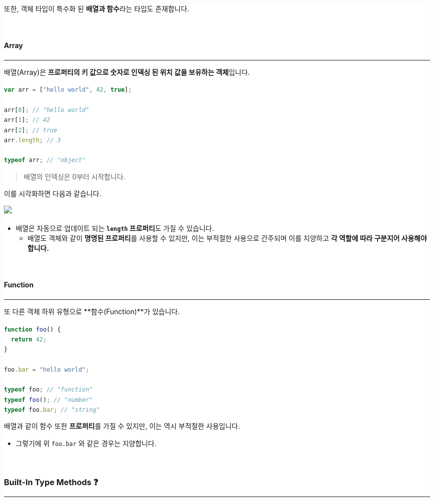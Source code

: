또한, 객체 타입이 특수화 된 **배열과 함수**라는 타입도 존재합니다.

<br />

#### Array

---

배열(Array)은 **프로퍼티의 키 값으로 숫자로 인덱싱 된 위치 값을 보유하는 객체**입니다.

```js
var arr = ["hello world", 42, true];

arr[0]; // "hello world"
arr[1]; // 42
arr[2]; // true
arr.length; // 3

typeof arr; // "object"
```

> 배열의 인덱싱은 0부터 시작합니다.

이를 시각화하면 다음과 같습니다.

<img src="/img/samuel/into-javascript/array.png" width="600" />

- 배열은 자동으로 업데이트 되는 **`length` 프로퍼티**도 가질 수 있습니다.
  - 배열도 객체와 같이 **명명된 프로퍼티**를 사용할 수 있지만, 이는 부적절한 사용으로 간주되며 이를 지양하고 **각 역할에 따라 구분지어 사용해야합니다.**

<br/>

#### Function

---

또 다른 객체 하위 유형으로 **함수(Function)**가 있습니다.

```js
function foo() {
  return 42;
}

foo.bar = "hello world";

typeof foo; // "function"
typeof foo(); // "number"
typeof foo.bar; // "string"
```

배열과 같이 함수 또한 **프로퍼티**를 가질 수 있지만, 이는 역시 부적절한 사용입니다.

- 그렇기에 위 `foo.bar` 와 같은 경우는 지양합니다.

<br/>

### Built-In Type Methods ❓

---